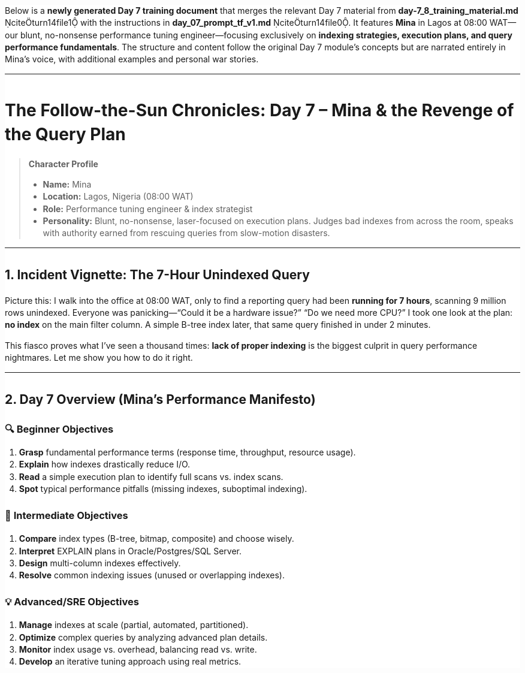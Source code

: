Below is a **newly generated Day 7 training document** that merges the relevant Day 7 material from **day-7_8_training_material.md** citeturn14file1 with the instructions in **day_07_prompt_tf_v1.md** citeturn14file0. It features **Mina** in Lagos at 08:00 WAT—our blunt, no-nonsense performance tuning engineer—focusing exclusively on **indexing strategies, execution plans, and query performance fundamentals**. The structure and content follow the original Day 7 module’s concepts but are narrated entirely in Mina’s voice, with additional examples and personal war stories.

---

# **The Follow-the-Sun Chronicles: Day 7 – Mina & the Revenge of the Query Plan**

> **Character Profile**  
> - **Name:** Mina  
> - **Location:** Lagos, Nigeria (08:00 WAT)  
> - **Role:** Performance tuning engineer & index strategist  
> - **Personality:** Blunt, no-nonsense, laser-focused on execution plans. Judges bad indexes from across the room, speaks with authority earned from rescuing queries from slow-motion disasters.

---

## **1. Incident Vignette: The 7-Hour Unindexed Query**

Picture this: I walk into the office at 08:00 WAT, only to find a reporting query had been **running for 7 hours**, scanning 9 million rows unindexed. Everyone was panicking—“Could it be a hardware issue?” “Do we need more CPU?” I took one look at the plan: **no index** on the main filter column. A simple B-tree index later, that same query finished in under 2 minutes. 

This fiasco proves what I’ve seen a thousand times: **lack of proper indexing** is the biggest culprit in query performance nightmares. Let me show you how to do it right.

---

## **2. Day 7 Overview (Mina’s Performance Manifesto)**

### 🔍 **Beginner Objectives**
1. **Grasp** fundamental performance terms (response time, throughput, resource usage).  
2. **Explain** how indexes drastically reduce I/O.  
3. **Read** a simple execution plan to identify full scans vs. index scans.  
4. **Spot** typical performance pitfalls (missing indexes, suboptimal indexing).

### 🧩 **Intermediate Objectives**
1. **Compare** index types (B-tree, bitmap, composite) and choose wisely.  
2. **Interpret** EXPLAIN plans in Oracle/Postgres/SQL Server.  
3. **Design** multi-column indexes effectively.  
4. **Resolve** common indexing issues (unused or overlapping indexes).

### 💡 **Advanced/SRE Objectives**
1. **Manage** indexes at scale (partial, automated, partitioned).  
2. **Optimize** complex queries by analyzing advanced plan details.  
3. **Monitor** index usage vs. overhead, balancing read vs. write.  
4. **Develop** an iterative tuning approach using real metrics.
